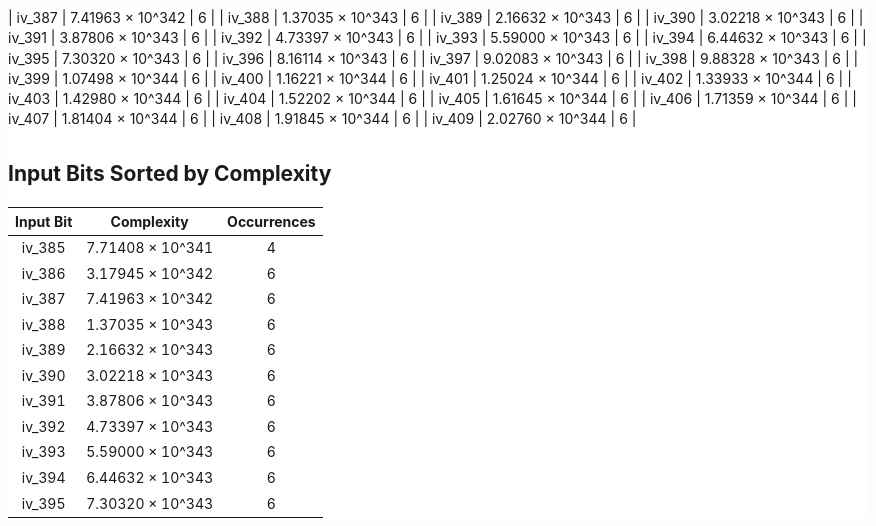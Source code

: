 | iv_387 | 7.41963 × 10^342 | 6 |
| iv_388 | 1.37035 × 10^343 | 6 |
| iv_389 | 2.16632 × 10^343 | 6 |
| iv_390 | 3.02218 × 10^343 | 6 |
| iv_391 | 3.87806 × 10^343 | 6 |
| iv_392 | 4.73397 × 10^343 | 6 |
| iv_393 | 5.59000 × 10^343 | 6 |
| iv_394 | 6.44632 × 10^343 | 6 |
| iv_395 | 7.30320 × 10^343 | 6 |
| iv_396 | 8.16114 × 10^343 | 6 |
| iv_397 | 9.02083 × 10^343 | 6 |
| iv_398 | 9.88328 × 10^343 | 6 |
| iv_399 | 1.07498 × 10^344 | 6 |
| iv_400 | 1.16221 × 10^344 | 6 |
| iv_401 | 1.25024 × 10^344 | 6 |
| iv_402 | 1.33933 × 10^344 | 6 |
| iv_403 | 1.42980 × 10^344 | 6 |
| iv_404 | 1.52202 × 10^344 | 6 |
| iv_405 | 1.61645 × 10^344 | 6 |
| iv_406 | 1.71359 × 10^344 | 6 |
| iv_407 | 1.81404 × 10^344 | 6 |
| iv_408 | 1.91845 × 10^344 | 6 |
| iv_409 | 2.02760 × 10^344 | 6 |

## Input Bits Sorted by Complexity

| Input Bit | Complexity | Occurrences |
|:---------:|:----------:|:-----------:|
| iv_385 | 7.71408 × 10^341 | 4 |
| iv_386 | 3.17945 × 10^342 | 6 |
| iv_387 | 7.41963 × 10^342 | 6 |
| iv_388 | 1.37035 × 10^343 | 6 |
| iv_389 | 2.16632 × 10^343 | 6 |
| iv_390 | 3.02218 × 10^343 | 6 |
| iv_391 | 3.87806 × 10^343 | 6 |
| iv_392 | 4.73397 × 10^343 | 6 |
| iv_393 | 5.59000 × 10^343 | 6 |
| iv_394 | 6.44632 × 10^343 | 6 |
| iv_395 | 7.30320 × 10^343 | 6 |